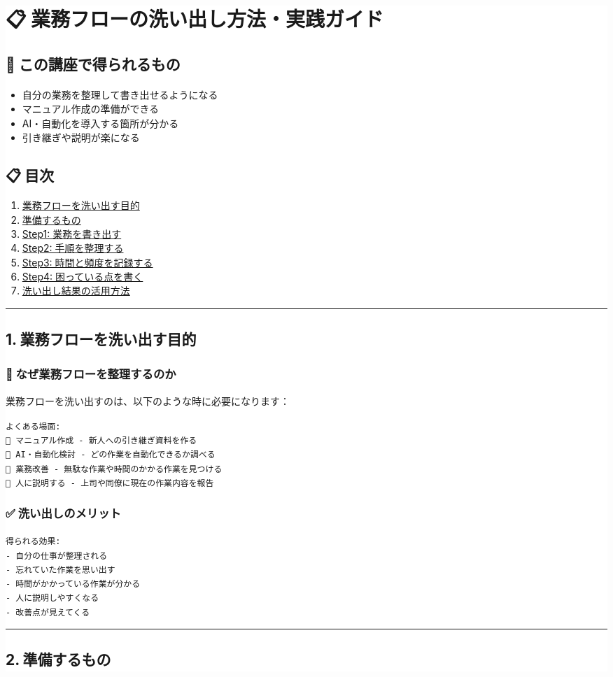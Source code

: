 # 📋 業務フローの洗い出し方法・実践ガイド


## 🎯 この講座で得られるもの

- 自分の業務を整理して書き出せるようになる
- マニュアル作成の準備ができる
- AI・自動化を導入する箇所が分かる
- 引き継ぎや説明が楽になる

## 📋 目次

1. [業務フローを洗い出す目的](#1-業務フローを洗い出す目的)
2. [準備するもの](#2-準備するもの)
3. [Step1: 業務を書き出す](#3-step1-業務を書き出す)
4. [Step2: 手順を整理する](#4-step2-手順を整理する)
5. [Step3: 時間と頻度を記録する](#5-step3-時間と頻度を記録する)
6. [Step4: 困っている点を書く](#6-step4-困っている点を書く)
7. [洗い出し結果の活用方法](#7-洗い出し結果の活用方法)

---

## 1. 業務フローを洗い出す目的

### 🤔 なぜ業務フローを整理するのか

業務フローを洗い出すのは、以下のような時に必要になります：

```
よくある場面:
📖 マニュアル作成 - 新人への引き継ぎ資料を作る
🤖 AI・自動化検討 - どの作業を自動化できるか調べる
🔄 業務改善 - 無駄な作業や時間のかかる作業を見つける
👥 人に説明する - 上司や同僚に現在の作業内容を報告
```

### ✅ 洗い出しのメリット

```
得られる効果:
- 自分の仕事が整理される
- 忘れていた作業を思い出す
- 時間がかかっている作業が分かる
- 人に説明しやすくなる
- 改善点が見えてくる
```

---

## 2. 準備するもの
